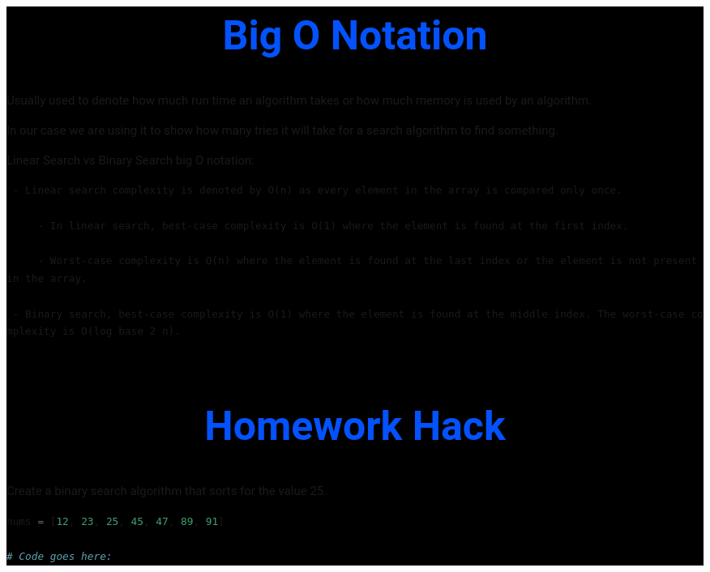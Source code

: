 # Big O Notation

Usually used to denote how much run time an algorithm takes or how much memory is used by an algorithm.

In our case we are using it to show how many tries it will take for a search algorithm to find something. 

Linear Search vs Binary Search big O notation:
    
     - Linear search complexity is denoted by O(n) as every element in the array is compared only once. 
    
         - In linear search, best-case complexity is O(1) where the element is found at the first index. 
    
         - Worst-case complexity is O(n) where the element is found at the last index or the element is not present in the array.
    
     - Binary search, best-case complexity is O(1) where the element is found at the middle index. The worst-case complexity is O(log base 2 n).

# Homework Hack 

Create a binary search algorithm that sorts for the value 25.


```python
nums = [12, 23, 25, 45, 47, 89, 91]

# Code goes here: 
```

<style> 
@import url('https://fonts.googleapis.com/css2?family=Roboto');
h1{ text-align: center; font-size: 50px; color: #0352fc; font-family: 'Roboto', serif;}
h2{ text-align: left; font-size: 18px; color: #0352fc;}
body{ text-align: left; font-size: 15px; font-family: 'Roboto', serif; background: black; }
</style>
